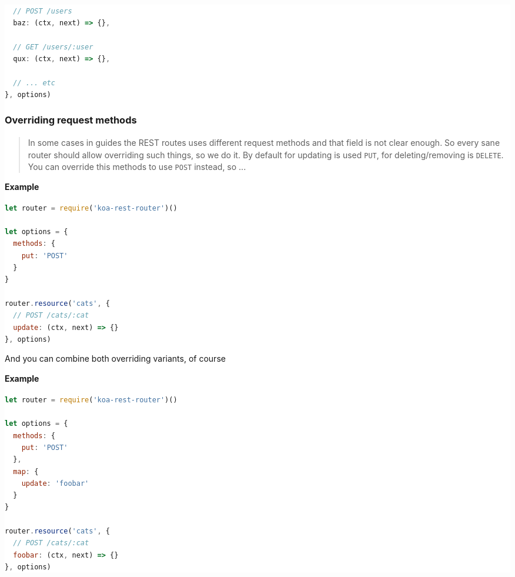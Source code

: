 ```js
  // POST /users
  baz: (ctx, next) => {},

  // GET /users/:user
  qux: (ctx, next) => {},

  // ... etc
}, options)
```

### Overriding request methods
> In some cases in guides the REST routes uses different request methods and that field is not clear enough. So every sane router should allow overriding such things, so we do it. By default for updating is used `PUT`, for deleting/removing is `DELETE`. You can override this methods to use `POST` instead, so ...

**Example**

```js
let router = require('koa-rest-router')()

let options = {
  methods: {
    put: 'POST'
  }  
}

router.resource('cats', {
  // POST /cats/:cat
  update: (ctx, next) => {}
}, options)
```

And you can combine both overriding variants, of course

**Example**

```js
let router = require('koa-rest-router')()

let options = {
  methods: {
    put: 'POST'
  },
  map: {
    update: 'foobar'
  }
}

router.resource('cats', {
  // POST /cats/:cat
  foobar: (ctx, next) => {}
}, options)
```
